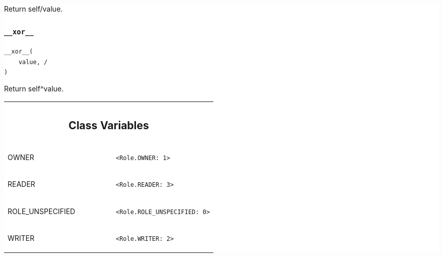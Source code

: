 Return self/value.


<h3 id="__xor__"><code>__xor__</code></h3>

<pre class="devsite-click-to-copy prettyprint lang-py tfo-signature-link">
<code>__xor__(
    value, /
)
</code></pre>

Return self^value.







 <table class="responsive fixed orange">
<colgroup><col width="214px"><col></colgroup>
<tr><th colspan="2"><h2 class="add-link">Class Variables</h2></th></tr>

<tr>
<td>

OWNER<a id="OWNER"></a>

</td>
<td>

`<Role.OWNER: 1>`

</td>
</tr><tr>
<td>

READER<a id="READER"></a>

</td>
<td>

`<Role.READER: 3>`

</td>
</tr><tr>
<td>

ROLE_UNSPECIFIED<a id="ROLE_UNSPECIFIED"></a>

</td>
<td>

`<Role.ROLE_UNSPECIFIED: 0>`

</td>
</tr><tr>
<td>

WRITER<a id="WRITER"></a>

</td>
<td>

`<Role.WRITER: 2>`

</td>
</tr>
</table>

